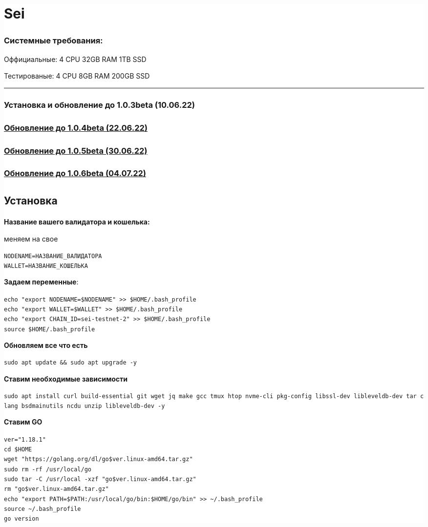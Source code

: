 # Sei  

### Cистемные требования:
Оффициальные: 4 CPU 32GB RAM 1TB SSD

Тестированые: 4 CPU 8GB RAM 200GB SSD

---
### Установка и обновление до 1.0.3beta (10.06.22)

### [Обновление до 1.0.4beta (22.06.22)](https://github.com/0xCryptos/SEI/blob/main/Upd%201.0.3b%20-%3E%201.0.4b.md) 
### [Обновление до 1.0.5beta (30.06.22)](https://github.com/0xCryptos/SEI/blob/main/Upd%201.0.4b%20-%3E%201.0.5b.md)
### [Обновление до 1.0.6beta (04.07.22)](https://github.com/0xCryptos/SEI/blob/main/Upd%201.0.5b%20-%3E%201.0.6b.md)



## Установка

**Название вашего валидатора и кошелька:**

меняем на свое

    NODENAME=НАЗВАНИЕ_ВАЛИДАТОРА
    WALLET=НАЗВАНИЕ_КОШЕЛЬКА

**Задаем переменные**:

    echo "export NODENAME=$NODENAME" >> $HOME/.bash_profile
    echo "export WALLET=$WALLET" >> $HOME/.bash_profile
    echo "export CHAIN_ID=sei-testnet-2" >> $HOME/.bash_profile
    source $HOME/.bash_profile

**Обновляем все что есть**

    sudo apt update && sudo apt upgrade -y

**Ставим необходимые зависимости**

    sudo apt install curl build-essential git wget jq make gcc tmux htop nvme-cli pkg-config libssl-dev libleveldb-dev tar clang bsdmainutils ncdu unzip libleveldb-dev -y

**Ставим GO**

    ver="1.18.1"
    cd $HOME
    wget "https://golang.org/dl/go$ver.linux-amd64.tar.gz"
    sudo rm -rf /usr/local/go
    sudo tar -C /usr/local -xzf "go$ver.linux-amd64.tar.gz"
    rm "go$ver.linux-amd64.tar.gz"
    echo "export PATH=$PATH:/usr/local/go/bin:$HOME/go/bin" >> ~/.bash_profile
    source ~/.bash_profile
    go version
